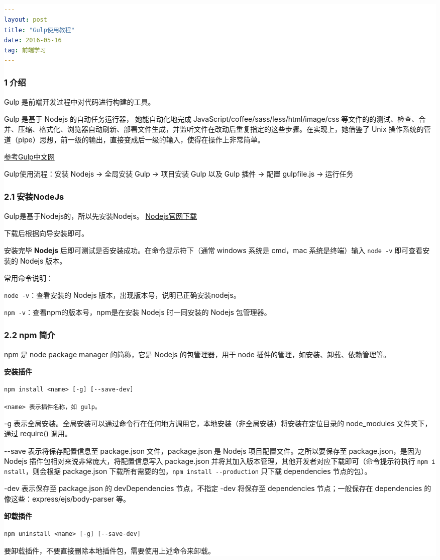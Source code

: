 ```yaml
---
layout: post
title: "Gulp使用教程"
date: 2016-05-16   
tag: 前端学习 
---
```


### **1 介绍**

Gulp 是前端开发过程中对代码进行构建的工具。

Gulp 是基于 Nodejs 的自动任务运行器， 她能自动化地完成 JavaScript/coffee/sass/less/html/image/css 等文件的的测试、检查、合并、压缩、格式化、浏览器自动刷新、部署文件生成，并监听文件在改动后重复指定的这些步骤。在实现上，她借鉴了 Unix 操作系统的管道（pipe）思想，前一级的输出，直接变成后一级的输入，使得在操作上非常简单。 

[参考Gulp中文网](http://www.gulpjs.com.cn/)         

Gulp使用流程：安装 Nodejs -> 全局安装 Gulp -> 项目安装 Gulp 以及 Gulp 插件 -> 配置 gulpfile.js -> 运行任务

### **2.1 安装NodeJs**

Gulp是基于Nodejs的，所以先安装Nodejs。
[Nodejs官网下载](https://nodejs.org/en/) 

下载后根据向导安装即可。

安装完毕 **Nodejs** 后即可测试是否安装成功。在命令提示符下（通常 windows 系统是 cmd，mac 系统是终端）输入 `node -v` 即可查看安装的 Nodejs 版本。

常用命令说明：

`node -v`：查看安装的 Nodejs 版本，出现版本号，说明已正确安装nodejs。

`npm -v`：查看npm的版本号，npm是在安装 Nodejs 时一同安装的 Nodejs 包管理器。

### **2.2 npm 简介**

npm 是 node package manager 的简称，它是 Nodejs 的包管理器，用于 node 插件的管理，如安装、卸载、依赖管理等。

**安装插件**

`npm install <name> [-g] [--save-dev]`

	<name> 表示插件名称，如 gulp。

-g 表示全局安装。全局安装可以通过命令行在任何地方调用它，本地安装（非全局安装）将安装在定位目录的 node_modules 文件夹下，通过 require() 调用。

--save 表示将保存配置信息至 package.json 文件，package.json 是 Nodejs 项目配置文件。之所以要保存至 package.json，是因为 Nodejs 插件包相对来说非常庞大，将配置信息写入 package.json 并将其加入版本管理，其他开发者对应下载即可（命令提示符执行 `npm install`，则会根据 package.json 下载所有需要的包，`npm install --production` 只下载 dependencies 节点的包）。

-dev 表示保存至 package.json 的 devDependencies 节点，不指定 -dev 将保存至 dependencies 节点；一般保存在 dependencies 的像这些：express/ejs/body-parser 等。

**卸载插件**

`npm uninstall <name> [-g] [--save-dev]`

要卸载插件，不要直接删除本地插件包，需要使用上述命令来卸载。
